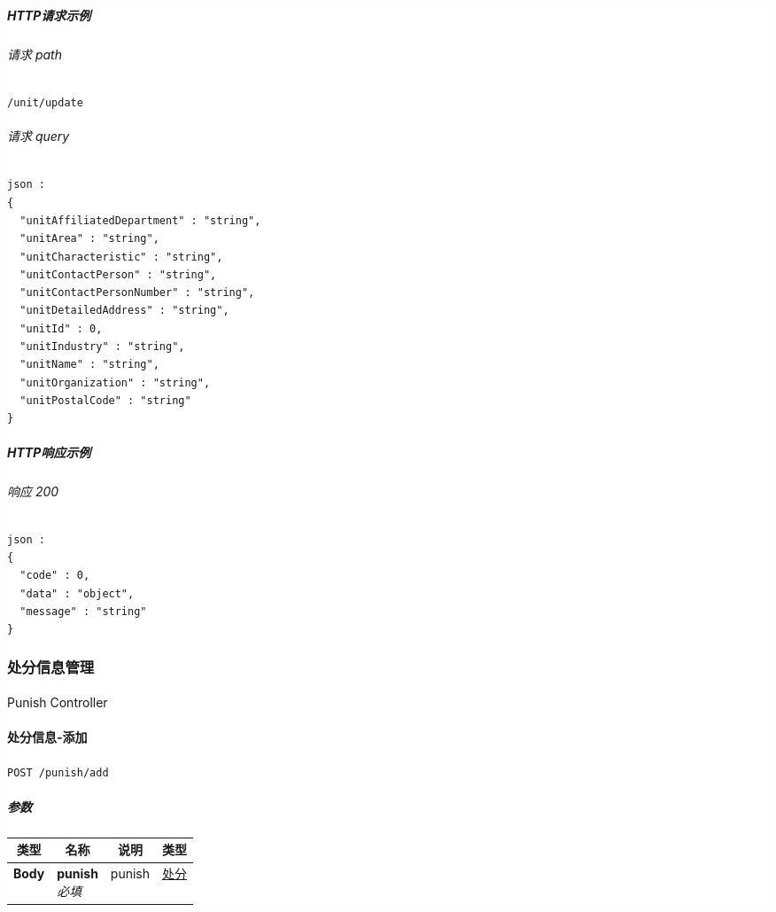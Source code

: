 
##### HTTP请求示例

###### 请求 path
```
/unit/update
```


###### 请求 query
```
json :
{
  "unitAffiliatedDepartment" : "string",
  "unitArea" : "string",
  "unitCharacteristic" : "string",
  "unitContactPerson" : "string",
  "unitContactPersonNumber" : "string",
  "unitDetailedAddress" : "string",
  "unitId" : 0,
  "unitIndustry" : "string",
  "unitName" : "string",
  "unitOrganization" : "string",
  "unitPostalCode" : "string"
}
```


##### HTTP响应示例

###### 响应 200
```
json :
{
  "code" : 0,
  "data" : "object",
  "message" : "string"
}
```


<a name="34e76df2198bda76cb8dea1fc15d6813"></a>
### 处分信息管理
Punish Controller


<a name="addusingpost_9"></a>
#### 处分信息-添加
```
POST /punish/add
```


##### 参数

|类型|名称|说明|类型|
|---|---|---|---|
|**Body**|**punish**  <br>*必填*|punish|[处分](#d99040566fa44fa402b1f5b049a85e56)|
